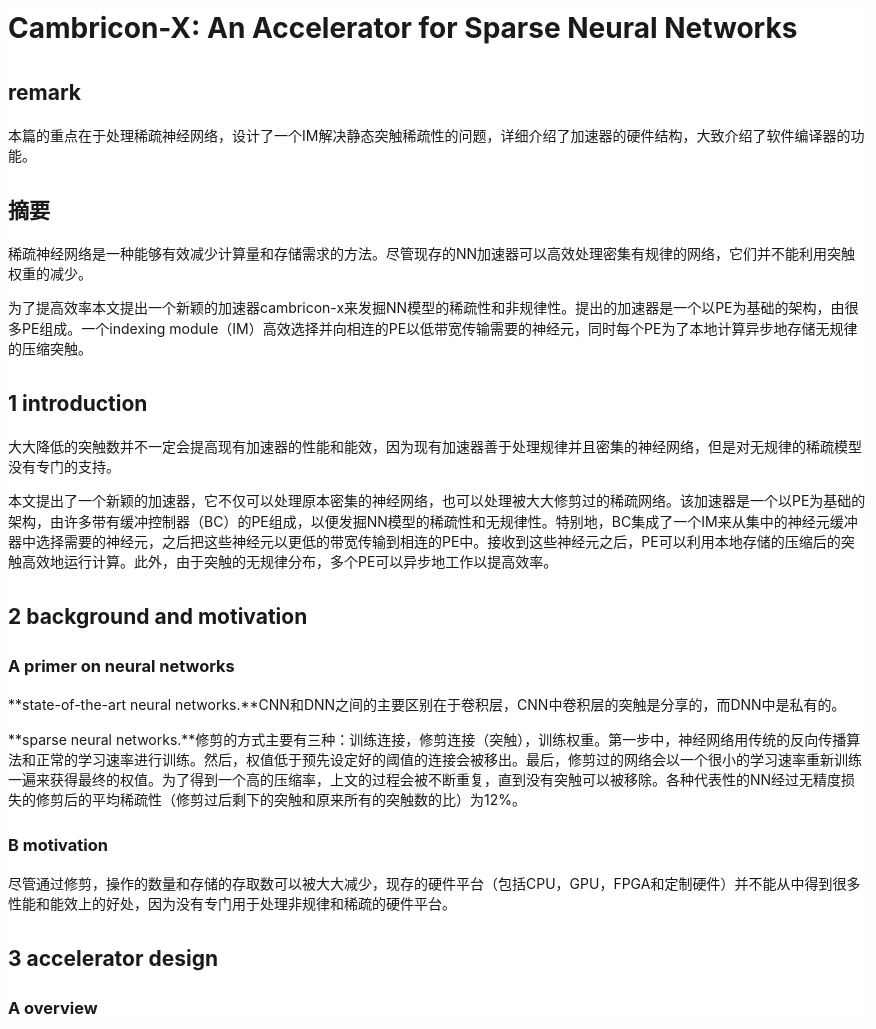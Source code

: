 # Cambricon-X: An Accelerator for Sparse Neural Networks  
## remark

本篇的重点在于处理稀疏神经网络，设计了一个IM解决静态突触稀疏性的问题，详细介绍了加速器的硬件结构，大致介绍了软件编译器的功能。

## 摘要

稀疏神经网络是一种能够有效减少计算量和存储需求的方法。尽管现存的NN加速器可以高效处理密集有规律的网络，它们并不能利用突触权重的减少。

为了提高效率本文提出一个新颖的加速器cambricon-x来发掘NN模型的稀疏性和非规律性。提出的加速器是一个以PE为基础的架构，由很多PE组成。一个indexing module（IM）高效选择并向相连的PE以低带宽传输需要的神经元，同时每个PE为了本地计算异步地存储无规律的压缩突触。

## 1 introduction

大大降低的突触数并不一定会提高现有加速器的性能和能效，因为现有加速器善于处理规律并且密集的神经网络，但是对无规律的稀疏模型没有专门的支持。

本文提出了一个新颖的加速器，它不仅可以处理原本密集的神经网络，也可以处理被大大修剪过的稀疏网络。该加速器是一个以PE为基础的架构，由许多带有缓冲控制器（BC）的PE组成，以便发掘NN模型的稀疏性和无规律性。特别地，BC集成了一个IM来从集中的神经元缓冲器中选择需要的神经元，之后把这些神经元以更低的带宽传输到相连的PE中。接收到这些神经元之后，PE可以利用本地存储的压缩后的突触高效地运行计算。此外，由于突触的无规律分布，多个PE可以异步地工作以提高效率。

## 2 background and motivation

### A primer on neural networks

**state-of-the-art neural networks.**CNN和DNN之间的主要区别在于卷积层，CNN中卷积层的突触是分享的，而DNN中是私有的。

**sparse neural networks.**修剪的方式主要有三种：训练连接，修剪连接（突触），训练权重。第一步中，神经网络用传统的反向传播算法和正常的学习速率进行训练。然后，权值低于预先设定好的阈值的连接会被移出。最后，修剪过的网络会以一个很小的学习速率重新训练一遍来获得最终的权值。为了得到一个高的压缩率，上文的过程会被不断重复，直到没有突触可以被移除。各种代表性的NN经过无精度损失的修剪后的平均稀疏性（修剪过后剩下的突触和原来所有的突触数的比）为12%。

### B motivation

尽管通过修剪，操作的数量和存储的存取数可以被大大减少，现存的硬件平台（包括CPU，GPU，FPGA和定制硬件）并不能从中得到很多性能和能效上的好处，因为没有专门用于处理非规律和稀疏的硬件平台。

## 3 accelerator design

### A overview

